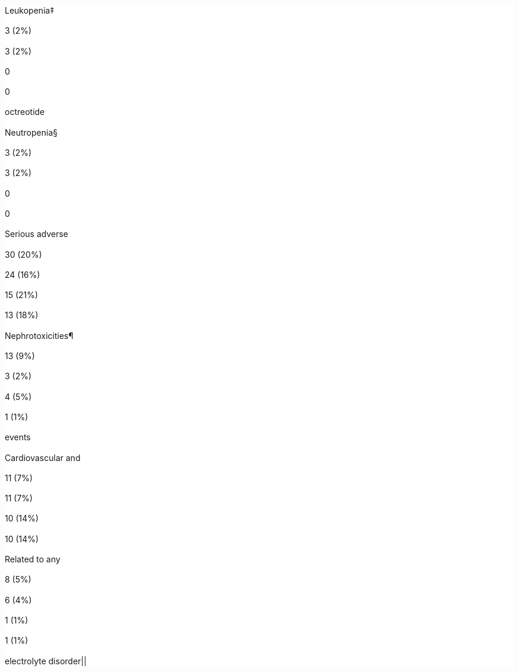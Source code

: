 Leukopenia‡

3 \(2%\)

3 \(2%\)

0

0

octreotide

Neutropenia§

3 \(2%\)

3 \(2%\)

0

0

Serious adverse 

30 \(20%\)

24 \(16%\)

15 \(21%\)

13 \(18%\)

Nephrotoxicities¶

13 \(9%\)

3 \(2%\)

4 \(5%\)

1 \(1%\)

events

Cardiovascular and 

11 \(7%\)

11 \(7%\)

10 \(14%\)

10 \(14%\)

Related to any 

8 \(5%\)

6 \(4%\)

1 \(1%\)

1 \(1%\)

electrolyte disorder||
